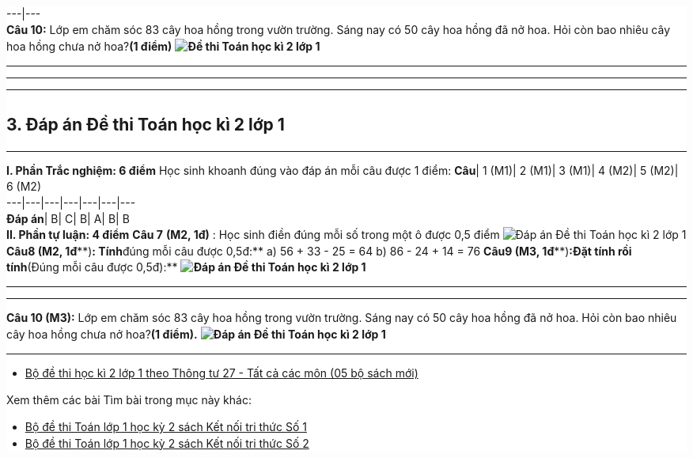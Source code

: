 ---|---  
**Câu 10:** Lớp em chăm sóc 83 cây hoa hồng trong vườn trường. Sáng nay có 50 cây hoa hồng đã nở hoa. Hỏi còn bao nhiêu cây hoa hồng chưa nở hoa?**\(1 điểm\)**
**![Đề thi Toán học kì 2 lớp 1](https://i.vdoc.vn/data/image/2022/04/12/de-thi-toan-lop-1-hoc-ky-2-kntt-6.jpg)**
****
****
****
## **3\. Đáp án Đề thi Toán học kì 2 lớp 1**
****
**I. Phần Trắc nghiệm: 6 điểm**
Học sinh khoanh đúng vào đáp án mỗi câu được 1 điểm:
**Câu**|  1 \(M1\)| 2 \(M1\)| 3 \(M1\)| 4 \(M2\)| 5 \(M2\)| 6 \(M2\)  
---|---|---|---|---|---|---  
**Đáp án**|  B| C| B| A| B| B  
**II. Phần tự luận: 4 điểm**
**Câu 7** **\(M2, 1đ\)** : Học sinh điền đúng mỗi số trong một ô được 0,5 điểm
![Đáp án Đề thi Toán học kì 2 lớp 1](https://i.vdoc.vn/data/image/2022/04/12/de-thi-toan-lop-1-hoc-ky-2-kntt-7.jpg)
**Câu****8 \(M2****, 1đ****\)****: Tính****đúng mỗi câu được 0,5đ:**
a\) 56 + 33 - 25 = 64
b\) 86 - 24 + 14 = 76
**Câu****9 \(M3****, 1đ****\)****:****Đặt tính rồi t****ính****\(Đúng mỗi câu được 0,5đ\):**
**![Đáp án Đề thi Toán học kì 2 lớp 1](https://i.vdoc.vn/data/image/2022/04/12/de-thi-toan-lop-1-hoc-ky-2-kntt-8.jpg)**
****
****
**Câu 10 \(M3\):** Lớp em chăm sóc 83 cây hoa hồng trong vườn trường. Sáng nay có 50 cây hoa hồng đã nở hoa. Hỏi còn bao nhiêu cây hoa hồng chưa nở hoa?**\(1 điểm\).**
**![Đáp án Đề thi Toán học kì 2 lớp 1](https://i.vdoc.vn/data/image/2022/04/12/de-thi-toan-lop-1-hoc-ky-2-kntt-9.jpg)**
****
  * [Bộ đề thi học kì 2 lớp 1 theo Thông tư 27 - Tất cả các môn \(05 bộ sách mới\)](<https://vndoc.com/bo-de-thi-hoc-ki-2-lop-1-nam-2020-2021-theo-thong-tu-27-230334>)

Xem thêm các bài Tìm bài trong mục này khác:
  * [Bộ đề thi Toán lớp 1 học kỳ 2 sách Kết nối tri thức Số 1](</bo-de-thi-toan-lop-1-hoc-ky-2-sach-kntt-262055>)
  * [Bộ đề thi Toán lớp 1 học kỳ 2 sách Kết nối tri thức Số 2](</bo-de-thi-hoc-ki-2-mon-toan-lop-1-sach-ket-noi-tri-thuc-voi-cuoc-song-230912>)

